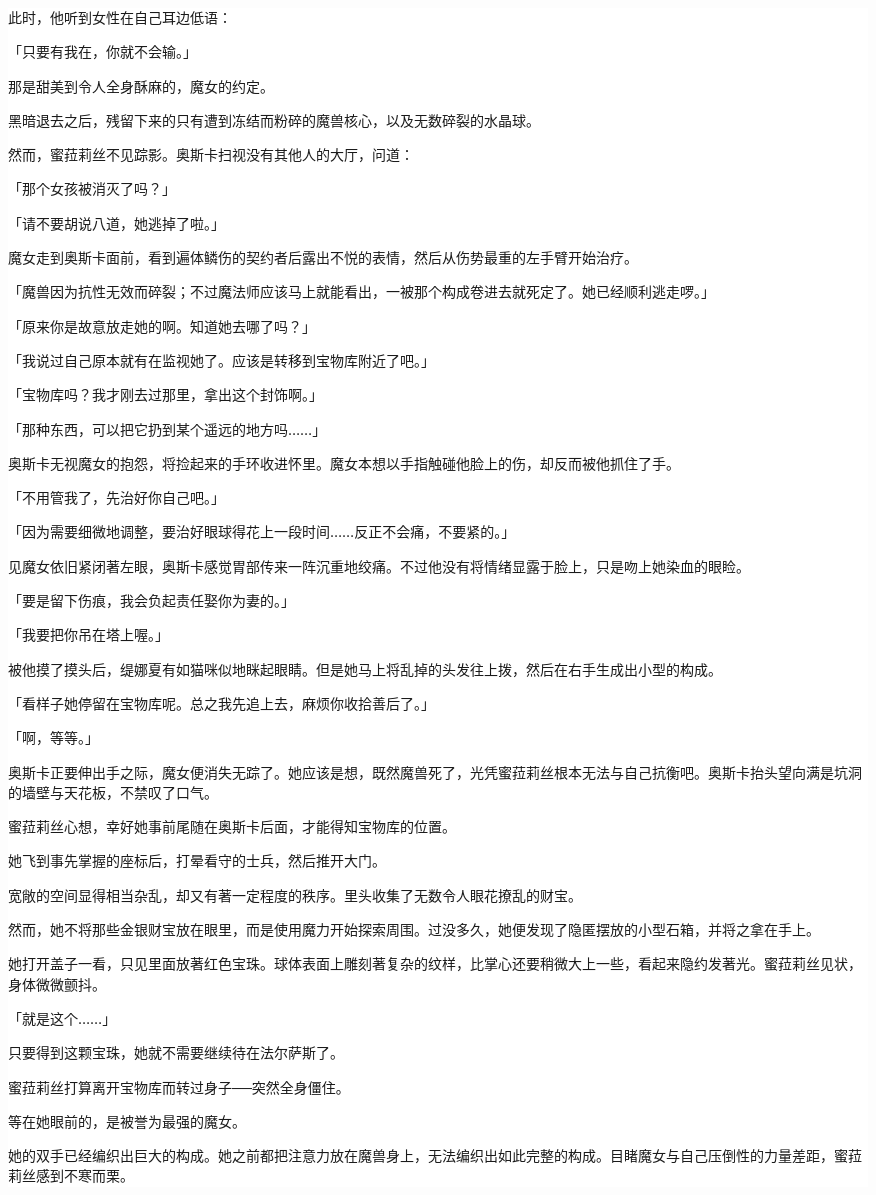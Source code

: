 此时，他听到女性在自己耳边低语：

「只要有我在，你就不会输。」

那是甜美到令人全身酥麻的，魔女的约定。

黑暗退去之后，残留下来的只有遭到冻结而粉碎的魔兽核心，以及无数碎裂的水晶球。

然而，蜜菈莉丝不见踪影。奥斯卡扫视没有其他人的大厅，问道：

「那个女孩被消灭了吗？」

「请不要胡说八道，她逃掉了啦。」

魔女走到奥斯卡面前，看到遍体鳞伤的契约者后露出不悦的表情，然后从伤势最重的左手臂开始治疗。

「魔兽因为抗性无效而碎裂；不过魔法师应该马上就能看出，一被那个构成卷进去就死定了。她已经顺利逃走啰。」

「原来你是故意放走她的啊。知道她去哪了吗？」

「我说过自己原本就有在监视她了。应该是转移到宝物库附近了吧。」

「宝物库吗？我才刚去过那里，拿出这个封饰啊。」

「那种东西，可以把它扔到某个遥远的地方吗……」

奥斯卡无视魔女的抱怨，将捡起来的手环收进怀里。魔女本想以手指触碰他脸上的伤，却反而被他抓住了手。

「不用管我了，先治好你自己吧。」

「因为需要细微地调整，要治好眼球得花上一段时间……反正不会痛，不要紧的。」

见魔女依旧紧闭著左眼，奥斯卡感觉胃部传来一阵沉重地绞痛。不过他没有将情绪显露于脸上，只是吻上她染血的眼睑。

「要是留下伤痕，我会负起责任娶你为妻的。」

「我要把你吊在塔上喔。」

被他摸了摸头后，缇娜夏有如猫咪似地眯起眼睛。但是她马上将乱掉的头发往上拨，然后在右手生成出小型的构成。

「看样子她停留在宝物库呢。总之我先追上去，麻烦你收拾善后了。」

「啊，等等。」

奥斯卡正要伸出手之际，魔女便消失无踪了。她应该是想，既然魔兽死了，光凭蜜菈莉丝根本无法与自己抗衡吧。奥斯卡抬头望向满是坑洞的墙壁与天花板，不禁叹了口气。

蜜菈莉丝心想，幸好她事前尾随在奥斯卡后面，才能得知宝物库的位置。

她飞到事先掌握的座标后，打晕看守的士兵，然后推开大门。

宽敞的空间显得相当杂乱，却又有著一定程度的秩序。里头收集了无数令人眼花撩乱的财宝。

然而，她不将那些金银财宝放在眼里，而是使用魔力开始探索周围。过没多久，她便发现了隐匿摆放的小型石箱，并将之拿在手上。

她打开盖子一看，只见里面放著红色宝珠。球体表面上雕刻著复杂的纹样，比掌心还要稍微大上一些，看起来隐约发著光。蜜菈莉丝见状，身体微微颤抖。

「就是这个……」

只要得到这颗宝珠，她就不需要继续待在法尔萨斯了。

蜜菈莉丝打算离开宝物库而转过身子──突然全身僵住。

等在她眼前的，是被誉为最强的魔女。

她的双手已经编织出巨大的构成。她之前都把注意力放在魔兽身上，无法编织出如此完整的构成。目睹魔女与自己压倒性的力量差距，蜜菈莉丝感到不寒而栗。
